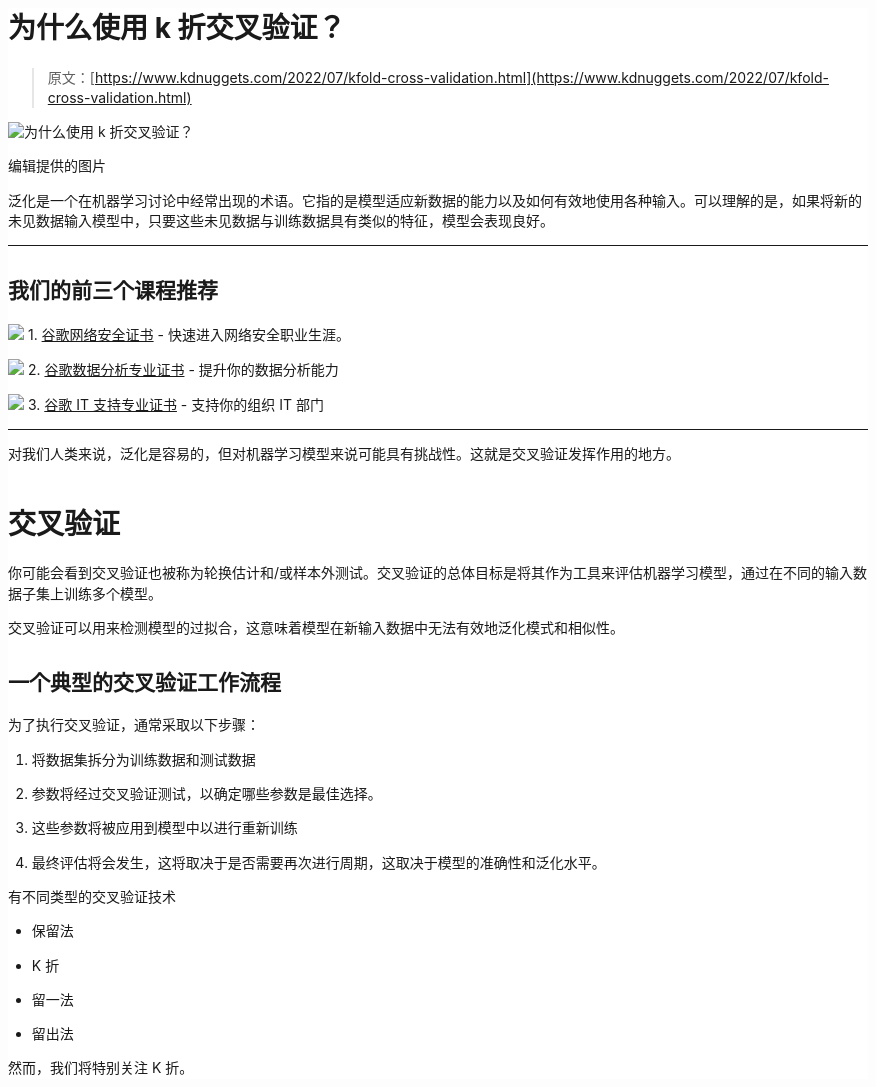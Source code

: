 # 为什么使用 k 折交叉验证？

> 原文：[https://www.kdnuggets.com/2022/07/kfold-cross-validation.html](https://www.kdnuggets.com/2022/07/kfold-cross-validation.html)

![为什么使用 k 折交叉验证？](../Images/aacfb45cb2f16b61d7002d768975c272.png)

编辑提供的图片

泛化是一个在机器学习讨论中经常出现的术语。它指的是模型适应新数据的能力以及如何有效地使用各种输入。可以理解的是，如果将新的未见数据输入模型中，只要这些未见数据与训练数据具有类似的特征，模型会表现良好。

* * *

## 我们的前三个课程推荐

![](../Images/0244c01ba9267c002ef39d4907e0b8fb.png) 1\. [谷歌网络安全证书](https://www.kdnuggets.com/google-cybersecurity) - 快速进入网络安全职业生涯。

![](../Images/e225c49c3c91745821c8c0368bf04711.png) 2\. [谷歌数据分析专业证书](https://www.kdnuggets.com/google-data-analytics) - 提升你的数据分析能力

![](../Images/0244c01ba9267c002ef39d4907e0b8fb.png) 3\. [谷歌 IT 支持专业证书](https://www.kdnuggets.com/google-itsupport) - 支持你的组织 IT 部门

* * *

对我们人类来说，泛化是容易的，但对机器学习模型来说可能具有挑战性。这就是交叉验证发挥作用的地方。

# 交叉验证

你可能会看到交叉验证也被称为轮换估计和/或样本外测试。交叉验证的总体目标是将其作为工具来评估机器学习模型，通过在不同的输入数据子集上训练多个模型。

交叉验证可以用来检测模型的过拟合，这意味着模型在新输入数据中无法有效地泛化模式和相似性。

## 一个典型的交叉验证工作流程

为了执行交叉验证，通常采取以下步骤：

1.  将数据集拆分为训练数据和测试数据

1.  参数将经过交叉验证测试，以确定哪些参数是最佳选择。

1.  这些参数将被应用到模型中以进行重新训练

1.  最终评估将会发生，这将取决于是否需要再次进行周期，这取决于模型的准确性和泛化水平。

有不同类型的交叉验证技术

+   保留法

+   K 折

+   留一法

+   留出法

然而，我们将特别关注 K 折。
